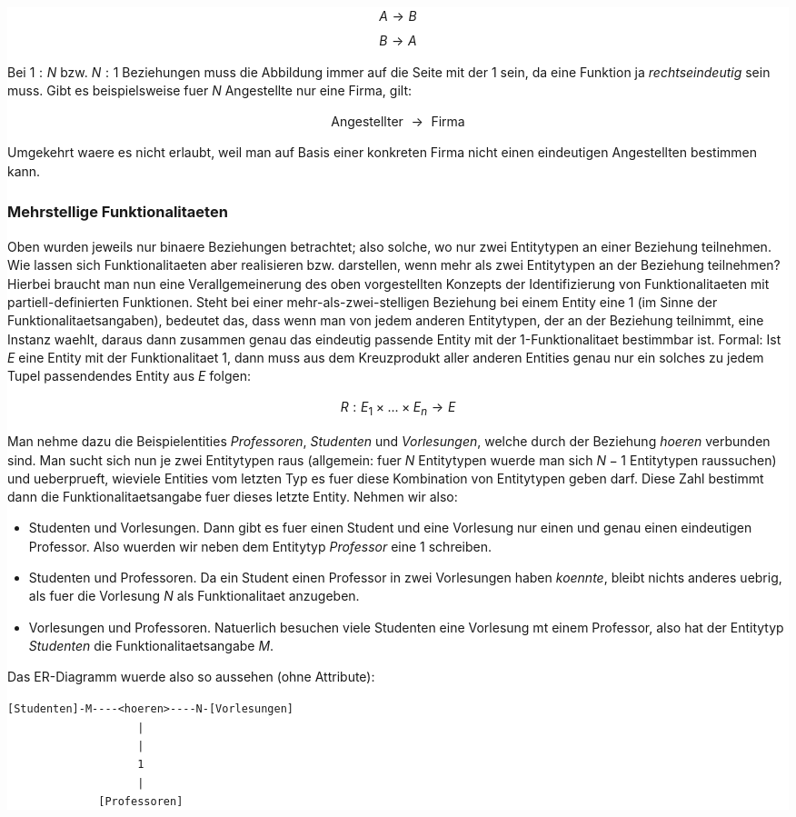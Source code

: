 $$A \rightarrow B$$
$$B \rightarrow A$$

Bei $1:N$ bzw. $N:1$ Beziehungen muss die Abbildung immer auf die Seite mit der
$1$ sein, da eine Funktion ja *rechtseindeutig* sein muss. Gibt es
beispielsweise fuer $N$ Angestellte nur eine Firma, gilt:

$$\text{Angestellter } \rightarrow \text{ Firma}$$

Umgekehrt waere es nicht erlaubt, weil man auf Basis einer konkreten Firma nicht
einen eindeutigen Angestellten bestimmen kann.

### Mehrstellige Funktionalitaeten

Oben wurden jeweils nur binaere Beziehungen betrachtet; also solche, wo nur zwei
Entitytypen an einer Beziehung teilnehmen. Wie lassen sich Funktionalitaeten
aber realisieren bzw. darstellen, wenn mehr als zwei Entitytypen an der
Beziehung teilnehmen? Hierbei braucht man nun eine Verallgemeinerung des oben
vorgestellten Konzepts der Identifizierung von Funktionalitaeten mit
partiell-definierten Funktionen. Steht bei einer mehr-als-zwei-stelligen
Beziehung bei einem Entity eine $1$ (im Sinne der Funktionalitaetsangaben),
bedeutet das, dass wenn man von jedem anderen Entitytypen, der an der Beziehung
teilnimmt, eine Instanz waehlt, daraus dann zusammen genau das eindeutig
passende Entity mit der $1$-Funktionalitaet bestimmbar ist. Formal: Ist $E$ eine
Entity mit der Funktionalitaet $1$, dann muss aus dem Kreuzprodukt aller anderen
Entities genau nur ein solches zu jedem Tupel passendendes Entity aus $E$
folgen:

$$R: E_1 \times ... \times E_n \rightarrow E$$

Man nehme dazu die Beispielentities *Professoren*, *Studenten* und
*Vorlesungen*, welche durch der Beziehung *hoeren* verbunden sind. Man sucht
sich nun je zwei Entitytypen raus (allgemein: fuer $N$ Entitytypen wuerde man sich
$N - 1$ Entitytypen raussuchen) und ueberprueft, wieviele Entities vom letzten
Typ es fuer diese Kombination von Entitytypen geben darf. Diese Zahl bestimmt
dann die Funktionalitaetsangabe fuer dieses letzte Entity. Nehmen wir also:

* Studenten und Vorlesungen. Dann gibt es fuer einen Student und eine Vorlesung
  nur einen und genau einen eindeutigen Professor. Also wuerden wir neben dem
  Entitytyp *Professor* eine $1$ schreiben.

* Studenten und Professoren. Da ein Student einen Professor in zwei Vorlesungen
  haben *koennte*, bleibt nichts anderes uebrig, als fuer die Vorlesung $N$ als
  Funktionalitaet anzugeben.

* Vorlesungen und Professoren. Natuerlich besuchen viele Studenten eine
  Vorlesung mt einem Professor, also hat der Entitytyp *Studenten* die
  Funktionalitaetsangabe $M$.

Das ER-Diagramm wuerde also so aussehen (ohne Attribute):

```
[Studenten]-M----<hoeren>----N-[Vorlesungen]
                    |
					|
					1
					|
	          [Professoren]
```
